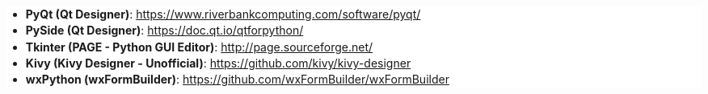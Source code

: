 * **PyQt (Qt Designer)**: <https://www.riverbankcomputing.com/software/pyqt/>
* **PySide (Qt Designer)**: <https://doc.qt.io/qtforpython/>
* **Tkinter (PAGE - Python GUI Editor)**: <http://page.sourceforge.net/>
* **Kivy (Kivy Designer - Unofficial)**: <https://github.com/kivy/kivy-designer>
* **wxPython (wxFormBuilder)**: <https://github.com/wxFormBuilder/wxFormBuilder>


